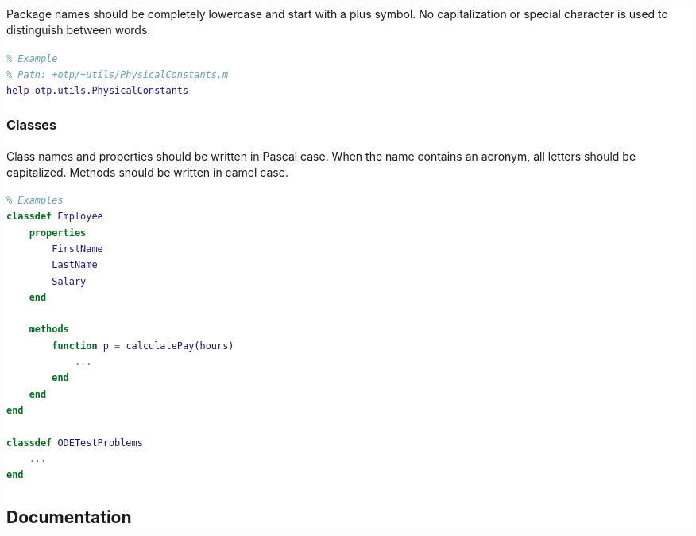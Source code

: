 Package names should be completely lowercase and start with a plus symbol. No capitalization or special character is
used to distinguish between words.

```matlab
% Example
% Path: +otp/+utils/PhysicalConstants.m
help otp.utils.PhysicalConstants
```

### Classes

Class names and properties should be written in Pascal case. When the name contains an acronym, all letters should be
capitalized. Methods should be written in camel case.

```matlab
% Examples
classdef Employee
    properties
        FirstName
        LastName
        Salary
    end

    methods
        function p = calculatePay(hours)
            ...
        end
    end
end

classdef ODETestProblems
    ...
end
```


## Documentation



